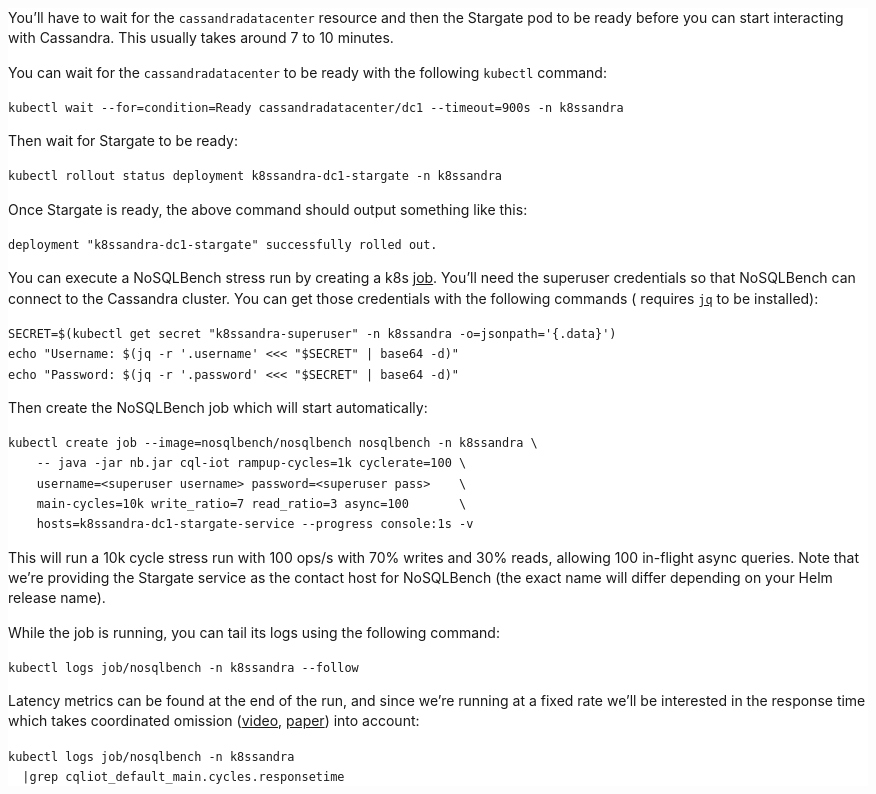 
You’ll have to wait for the `cassandradatacenter` resource and then the Stargate pod to be ready before you can start interacting with Cassandra. This usually takes around 7 to 10 minutes.

You can wait for the `cassandradatacenter` to be ready with the following `kubectl` command:

```
kubectl wait --for=condition=Ready cassandradatacenter/dc1 --timeout=900s -n k8ssandra
```

Then wait for Stargate to be ready:

```
kubectl rollout status deployment k8ssandra-dc1-stargate -n k8ssandra
```

Once Stargate is ready, the above command should output something like this: 

```
deployment "k8ssandra-dc1-stargate" successfully rolled out.
```
You can execute a NoSQLBench stress run by creating a k8s [job](https://kubernetes.io/docs/concepts/workloads/controllers/job/). You’ll need the superuser credentials so that NoSQLBench can connect to the Cassandra cluster.
You can get those credentials with the following commands ( requires [`jq`](https://stedolan.github.io/jq/) to be installed):

```
SECRET=$(kubectl get secret "k8ssandra-superuser" -n k8ssandra -o=jsonpath='{.data}')
echo "Username: $(jq -r '.username' <<< "$SECRET" | base64 -d)"
echo "Password: $(jq -r '.password' <<< "$SECRET" | base64 -d)"
```

Then create the NoSQLBench job which will start automatically:

```
kubectl create job --image=nosqlbench/nosqlbench nosqlbench -n k8ssandra \
    -- java -jar nb.jar cql-iot rampup-cycles=1k cyclerate=100 \
    username=<superuser username> password=<superuser pass>    \
    main-cycles=10k write_ratio=7 read_ratio=3 async=100       \
    hosts=k8ssandra-dc1-stargate-service --progress console:1s -v 
```

This will run a 10k cycle stress run with 100 ops/s with 70% writes and 30% reads, allowing 100 in-flight async queries.
Note that we’re providing the Stargate service as the contact host for NoSQLBench (the exact name will differ depending on your Helm release name).

While the job is running, you can tail its logs using the following command:

```
kubectl logs job/nosqlbench -n k8ssandra --follow
```

Latency metrics can be found at the end of the run, and since we’re running at a fixed rate we’ll be interested in the response time which takes coordinated omission ([video](https://www.youtube.com/watch?v=lJ8ydIuPFeU&ab_channel=StrangeLoopConference), [paper](http://btw2017.informatik.uni-stuttgart.de/slidesandpapers/E4-11-107/paper_web.pdf))  into account:

```
kubectl logs job/nosqlbench -n k8ssandra 
  |grep cqliot_default_main.cycles.responsetime
```
